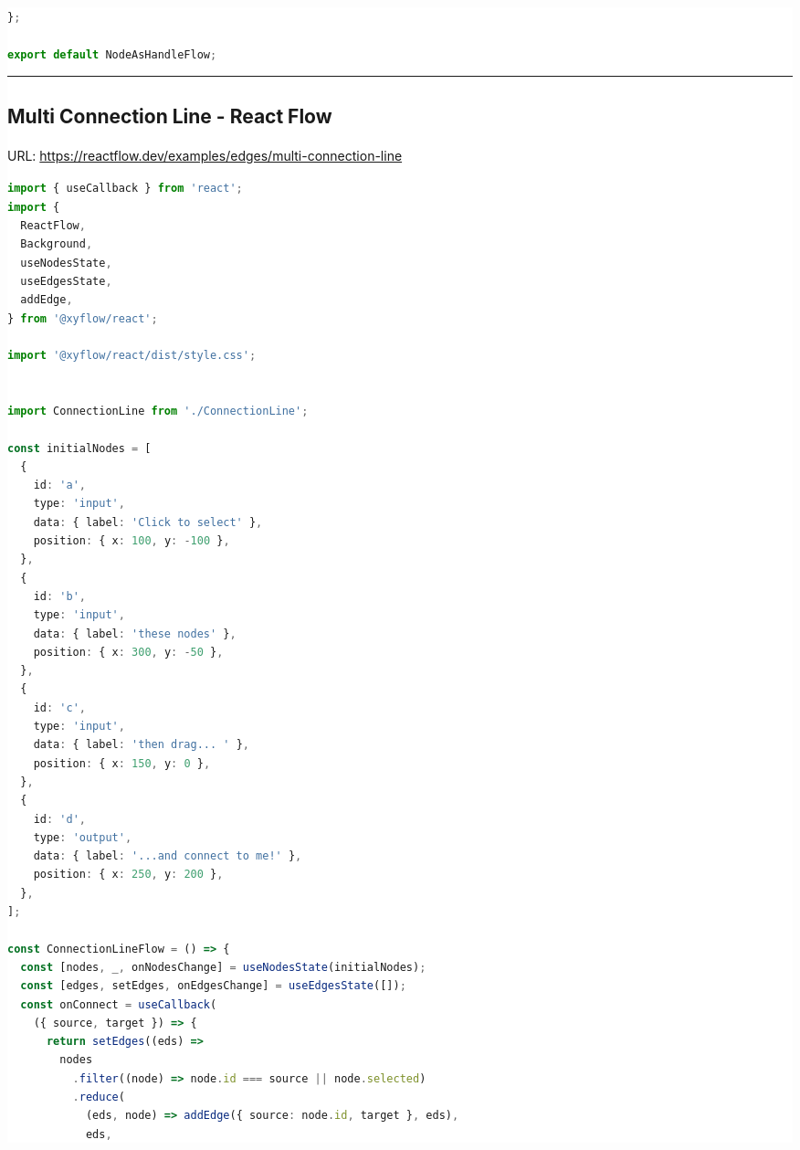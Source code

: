 ```typescript
};
 
export default NodeAsHandleFlow;
```

---

## Multi Connection Line - React Flow

URL: https://reactflow.dev/examples/edges/multi-connection-line

```typescript
import { useCallback } from 'react';
import {
  ReactFlow,
  Background,
  useNodesState,
  useEdgesState,
  addEdge,
} from '@xyflow/react';
 
import '@xyflow/react/dist/style.css';
 
 
import ConnectionLine from './ConnectionLine';
 
const initialNodes = [
  {
    id: 'a',
    type: 'input',
    data: { label: 'Click to select' },
    position: { x: 100, y: -100 },
  },
  {
    id: 'b',
    type: 'input',
    data: { label: 'these nodes' },
    position: { x: 300, y: -50 },
  },
  {
    id: 'c',
    type: 'input',
    data: { label: 'then drag... ' },
    position: { x: 150, y: 0 },
  },
  {
    id: 'd',
    type: 'output',
    data: { label: '...and connect to me!' },
    position: { x: 250, y: 200 },
  },
];
 
const ConnectionLineFlow = () => {
  const [nodes, _, onNodesChange] = useNodesState(initialNodes);
  const [edges, setEdges, onEdgesChange] = useEdgesState([]);
  const onConnect = useCallback(
    ({ source, target }) => {
      return setEdges((eds) =>
        nodes
          .filter((node) => node.id === source || node.selected)
          .reduce(
            (eds, node) => addEdge({ source: node.id, target }, eds),
            eds,
```